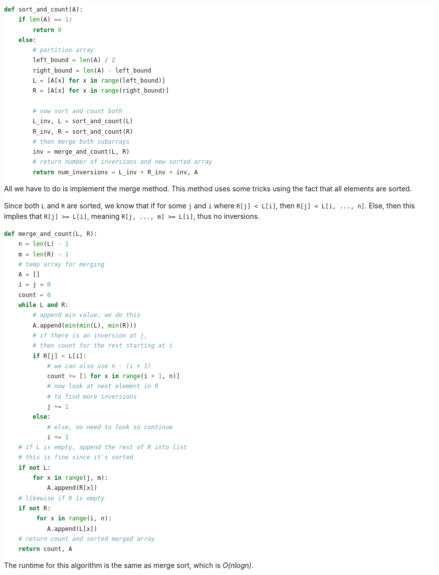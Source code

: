 ``` python
def sort_and_count(A):
    if len(A) == 1:
        return 0
    else:
        # partition array
        left_bound = len(A) / 2
        right_bound = len(A) - left_bound
        L = [A[x] for x in range(left_bound)]
        R = [A[x] for x in range(right_bound)]

        # now sort and count both
        L_inv, L = sort_and_count(L)
        R_inv, R = sort_and_count(R)
        # then merge both subarrays
        inv = merge_and_count(L, R)
        # return number of inversions and new sorted array
        return num_inversions = L_inv + R_inv + inv, A
```

All we have to do is implement the merge method. This method uses some tricks using the fact that all elements are sorted. 

Since both `L` and `R` are sorted, we know that if for some `j` and `i` where `R[j] < L[i]`, then `R[j] < L[i, ..., n]`. Else, then this implies that `R[j] >= L[i]`, meaning `R[j, ..., m] >= L[i]`, thus no inversions.

``` python
def merge_and_count(L, R):
    n = len(L) - 1
    m = len(R) - 1
    # temp array for merging
    A = []
    i = j = 0
    count = 0
    while L and R:
        # append min value; we do this
        A.append(min(min(L), min(R)))
        # if there is an inversion at j,
        # then count for the rest starting at i
        if R[j] < L[i]:
            # we can also use n - (i + 1)
            count += [1 for x in range(i + 1, n)]
            # now look at next element in R
            # to find more inversions
            j += 1
        else:
            # else, no need to look so continue
            i += 1
    # if L is empty, append the rest of R into list
    # this is fine since it's sorted
    if not L:
        for x in range(j, m):
            A.append(R[x])
    # likewise if R is empty
    if not R:
         for x in range(i, n):
            A.append(L[x])
    # return count and sorted merged array
    return count, A
```

The runtime for this algorithm is the same as merge sort, which is *O(nlogn)*.